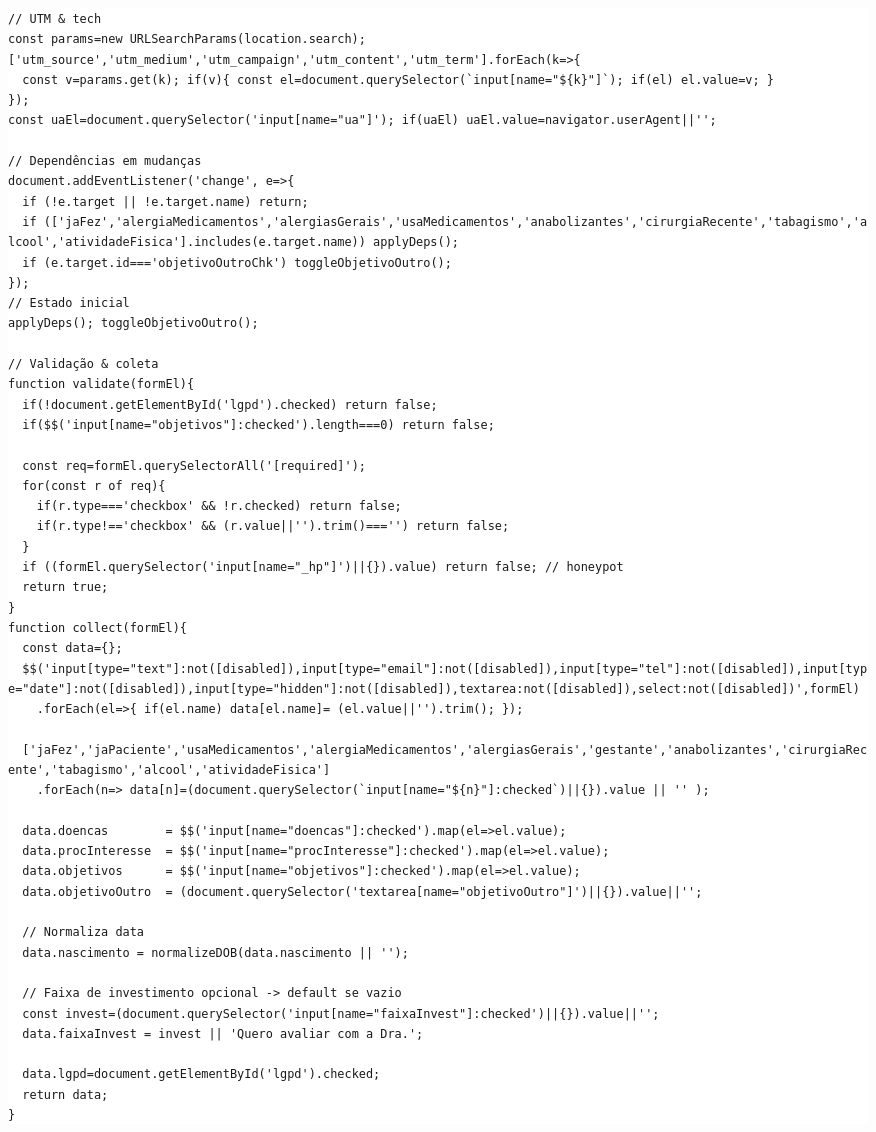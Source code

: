     // UTM & tech
    const params=new URLSearchParams(location.search);
    ['utm_source','utm_medium','utm_campaign','utm_content','utm_term'].forEach(k=>{
      const v=params.get(k); if(v){ const el=document.querySelector(`input[name="${k}"]`); if(el) el.value=v; }
    });
    const uaEl=document.querySelector('input[name="ua"]'); if(uaEl) uaEl.value=navigator.userAgent||'';

    // Dependências em mudanças
    document.addEventListener('change', e=>{
      if (!e.target || !e.target.name) return;
      if (['jaFez','alergiaMedicamentos','alergiasGerais','usaMedicamentos','anabolizantes','cirurgiaRecente','tabagismo','alcool','atividadeFisica'].includes(e.target.name)) applyDeps();
      if (e.target.id==='objetivoOutroChk') toggleObjetivoOutro();
    });
    // Estado inicial
    applyDeps(); toggleObjetivoOutro();

    // Validação & coleta
    function validate(formEl){
      if(!document.getElementById('lgpd').checked) return false;
      if($$('input[name="objetivos"]:checked').length===0) return false;

      const req=formEl.querySelectorAll('[required]');
      for(const r of req){
        if(r.type==='checkbox' && !r.checked) return false;
        if(r.type!=='checkbox' && (r.value||'').trim()==='') return false;
      }
      if ((formEl.querySelector('input[name="_hp"]')||{}).value) return false; // honeypot
      return true;
    }
    function collect(formEl){
      const data={};
      $$('input[type="text"]:not([disabled]),input[type="email"]:not([disabled]),input[type="tel"]:not([disabled]),input[type="date"]:not([disabled]),input[type="hidden"]:not([disabled]),textarea:not([disabled]),select:not([disabled])',formEl)
        .forEach(el=>{ if(el.name) data[el.name]= (el.value||'').trim(); });

      ['jaFez','jaPaciente','usaMedicamentos','alergiaMedicamentos','alergiasGerais','gestante','anabolizantes','cirurgiaRecente','tabagismo','alcool','atividadeFisica']
        .forEach(n=> data[n]=(document.querySelector(`input[name="${n}"]:checked`)||{}).value || '' );

      data.doencas        = $$('input[name="doencas"]:checked').map(el=>el.value);
      data.procInteresse  = $$('input[name="procInteresse"]:checked').map(el=>el.value);
      data.objetivos      = $$('input[name="objetivos"]:checked').map(el=>el.value);
      data.objetivoOutro  = (document.querySelector('textarea[name="objetivoOutro"]')||{}).value||'';

      // Normaliza data
      data.nascimento = normalizeDOB(data.nascimento || '');

      // Faixa de investimento opcional -> default se vazio
      const invest=(document.querySelector('input[name="faixaInvest"]:checked')||{}).value||'';
      data.faixaInvest = invest || 'Quero avaliar com a Dra.';

      data.lgpd=document.getElementById('lgpd').checked;
      return data;
    }
